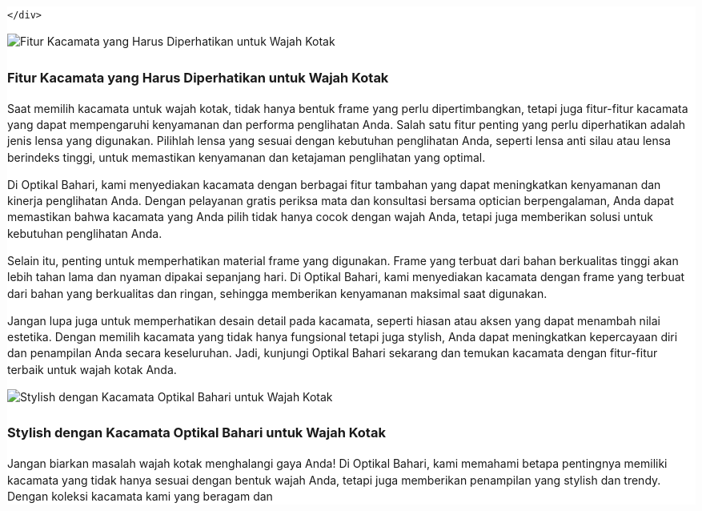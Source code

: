     </div>
  </div>
</div>

<div class="card-deck mb-3">
  <div class="card shadow p-3 mb-5 bg-white rounded">
    <img itemprop="image" data-src="/assets/img/posts/vespa-girls/vespa-girl-09.webp"
      src="/assets/img/posts/vespa-girls/vespa-girl-09.webp" class="card-img-top img-fluid"
      alt="Fitur Kacamata yang Harus Diperhatikan untuk Wajah Kotak" />
    <div class="card-body">
      <h3 class="card-title">
        Fitur Kacamata yang Harus Diperhatikan untuk Wajah Kotak
      </h3>
      <p class="card-text text-left">
        Saat memilih kacamata untuk wajah kotak, tidak hanya bentuk frame yang
        perlu dipertimbangkan, tetapi juga fitur-fitur kacamata yang dapat
        mempengaruhi kenyamanan dan performa penglihatan Anda. Salah satu fitur
        penting yang perlu diperhatikan adalah jenis lensa yang digunakan.
        Pilihlah lensa yang sesuai dengan kebutuhan penglihatan Anda, seperti
        lensa anti silau atau lensa berindeks tinggi, untuk memastikan
        kenyamanan dan ketajaman penglihatan yang optimal.
      </p>
      <p class="card-text text-left">
        Di Optikal Bahari, kami menyediakan kacamata dengan berbagai fitur
        tambahan yang dapat meningkatkan kenyamanan dan kinerja penglihatan
        Anda. Dengan pelayanan gratis periksa mata dan konsultasi bersama
        optician berpengalaman, Anda dapat memastikan bahwa kacamata yang Anda
        pilih tidak hanya cocok dengan wajah Anda, tetapi juga memberikan solusi
        untuk kebutuhan penglihatan Anda.
      </p>
      <p class="card-text text-left">
        Selain itu, penting untuk memperhatikan material frame yang digunakan.
        Frame yang terbuat dari bahan berkualitas tinggi akan lebih tahan lama
        dan nyaman dipakai sepanjang hari. Di Optikal Bahari, kami menyediakan
        kacamata dengan frame yang terbuat dari bahan yang berkualitas dan
        ringan, sehingga memberikan kenyamanan maksimal saat digunakan.
      </p>
      <p class="card-text text-left">
        Jangan lupa juga untuk memperhatikan desain detail pada kacamata,
        seperti hiasan atau aksen yang dapat menambah nilai estetika. Dengan
        memilih kacamata yang tidak hanya fungsional tetapi juga stylish, Anda
        dapat meningkatkan kepercayaan diri dan penampilan Anda secara
        keseluruhan. Jadi, kunjungi Optikal Bahari sekarang dan temukan kacamata
        dengan fitur-fitur terbaik untuk wajah kotak Anda.
      </p>
    </div>
  </div>
</div>

<div class="card-deck mb-3">
  <div class="card shadow p-3 mb-5 bg-white rounded">
    <img itemprop="image" data-src="/assets/img/posts/vespa-girls/vespa-girl-10.webp"
      src="/assets/img/posts/vespa-girls/vespa-girl-10.webp" class="card-img-top img-fluid"
      alt="Stylish dengan Kacamata Optikal Bahari untuk Wajah Kotak" />
    <div class="card-body">
      <h3 class="card-title">
        Stylish dengan Kacamata Optikal Bahari untuk Wajah Kotak
      </h3>
      <p class="card-text text-left">
        Jangan biarkan masalah wajah kotak menghalangi gaya Anda! Di Optikal
        Bahari, kami memahami betapa pentingnya memiliki kacamata yang tidak
        hanya sesuai dengan bentuk wajah Anda, tetapi juga memberikan penampilan
        yang stylish dan trendy. Dengan koleksi kacamata kami yang beragam dan
